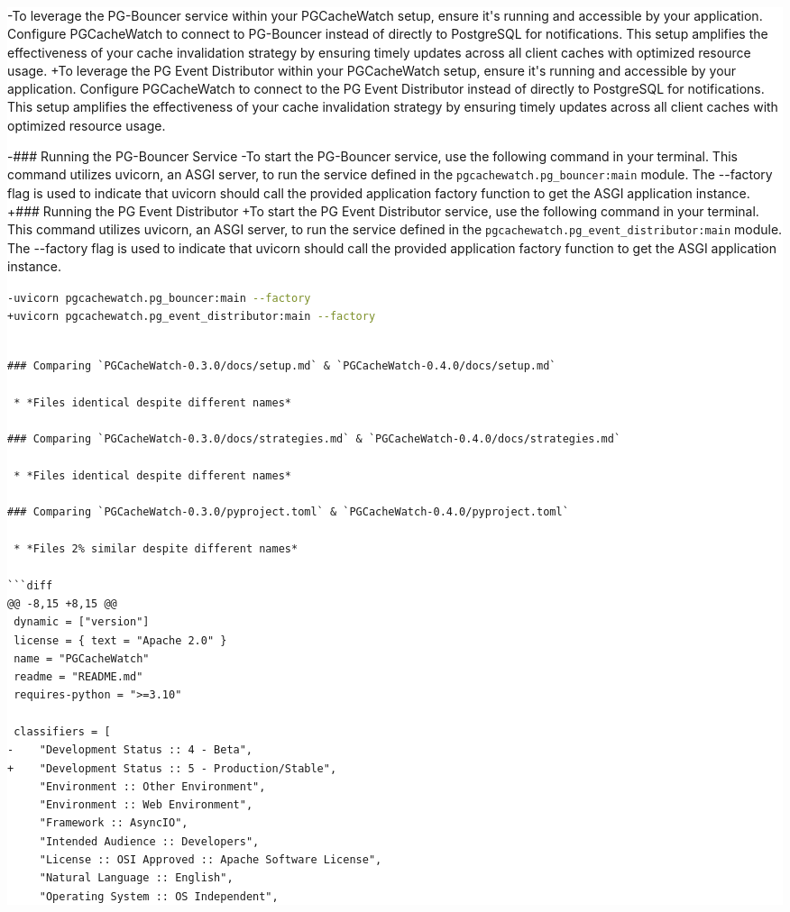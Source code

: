 -To leverage the PG-Bouncer service within your PGCacheWatch setup, ensure it's running and accessible by your application. Configure PGCacheWatch to connect to PG-Bouncer instead of directly to PostgreSQL for notifications. This setup amplifies the effectiveness of your cache invalidation strategy by ensuring timely updates across all client caches with optimized resource usage.
+To leverage the PG Event Distributor within your PGCacheWatch setup, ensure it's running and accessible by your application. Configure PGCacheWatch to connect to the PG Event Distributor instead of directly to PostgreSQL for notifications. This setup amplifies the effectiveness of your cache invalidation strategy by ensuring timely updates across all client caches with optimized resource usage.
 
-### Running the PG-Bouncer Service
-To start the PG-Bouncer service, use the following command in your terminal. This command utilizes uvicorn, an ASGI server, to run the service defined in the `pgcachewatch.pg_bouncer:main` module. The --factory flag is used to indicate that uvicorn should call the provided application factory function to get the ASGI application instance.
+### Running the PG Event Distributor
+To start the PG Event Distributor service, use the following command in your terminal. This command utilizes uvicorn, an ASGI server, to run the service defined in the `pgcachewatch.pg_event_distributor:main` module. The --factory flag is used to indicate that uvicorn should call the provided application factory function to get the ASGI application instance.
 
 ```bash
-uvicorn pgcachewatch.pg_bouncer:main --factory
+uvicorn pgcachewatch.pg_event_distributor:main --factory
 ```
```

### Comparing `PGCacheWatch-0.3.0/docs/setup.md` & `PGCacheWatch-0.4.0/docs/setup.md`

 * *Files identical despite different names*

### Comparing `PGCacheWatch-0.3.0/docs/strategies.md` & `PGCacheWatch-0.4.0/docs/strategies.md`

 * *Files identical despite different names*

### Comparing `PGCacheWatch-0.3.0/pyproject.toml` & `PGCacheWatch-0.4.0/pyproject.toml`

 * *Files 2% similar despite different names*

```diff
@@ -8,15 +8,15 @@
 dynamic = ["version"]
 license = { text = "Apache 2.0" }
 name = "PGCacheWatch"
 readme = "README.md"
 requires-python = ">=3.10"
 
 classifiers = [
-    "Development Status :: 4 - Beta",
+    "Development Status :: 5 - Production/Stable",
     "Environment :: Other Environment",
     "Environment :: Web Environment",
     "Framework :: AsyncIO",
     "Intended Audience :: Developers",
     "License :: OSI Approved :: Apache Software License",
     "Natural Language :: English",
     "Operating System :: OS Independent",
```
